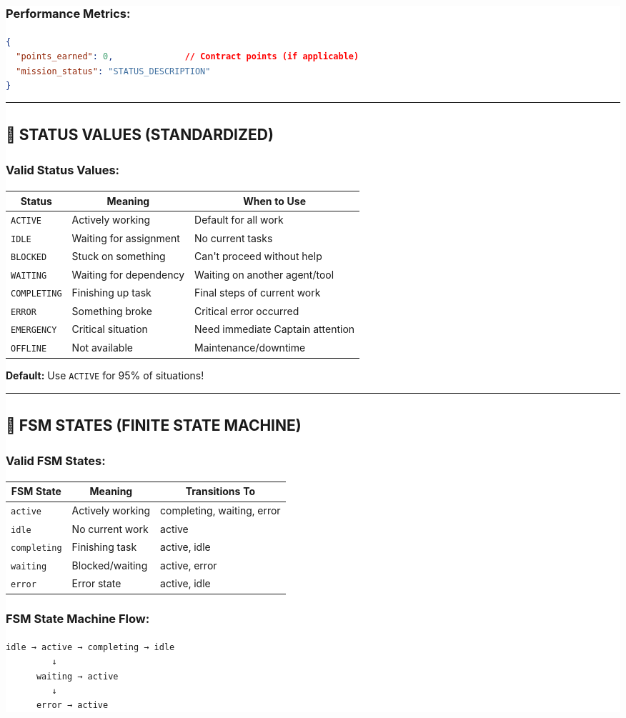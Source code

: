 ### **Performance Metrics:**
```json
{
  "points_earned": 0,              // Contract points (if applicable)
  "mission_status": "STATUS_DESCRIPTION"
}
```

---

## 🎨 **STATUS VALUES (STANDARDIZED)**

### **Valid Status Values:**
| Status | Meaning | When to Use |
|--------|---------|-------------|
| `ACTIVE` | Actively working | Default for all work |
| `IDLE` | Waiting for assignment | No current tasks |
| `BLOCKED` | Stuck on something | Can't proceed without help |
| `WAITING` | Waiting for dependency | Waiting on another agent/tool |
| `COMPLETING` | Finishing up task | Final steps of current work |
| `ERROR` | Something broke | Critical error occurred |
| `EMERGENCY` | Critical situation | Need immediate Captain attention |
| `OFFLINE` | Not available | Maintenance/downtime |

**Default:** Use `ACTIVE` for 95% of situations!

---

## 🤖 **FSM STATES (FINITE STATE MACHINE)**

### **Valid FSM States:**
| FSM State | Meaning | Transitions To |
|-----------|---------|----------------|
| `active` | Actively working | completing, waiting, error |
| `idle` | No current work | active |
| `completing` | Finishing task | active, idle |
| `waiting` | Blocked/waiting | active, error |
| `error` | Error state | active, idle |

### **FSM State Machine Flow:**
```
idle → active → completing → idle
         ↓
      waiting → active
         ↓
      error → active
```

